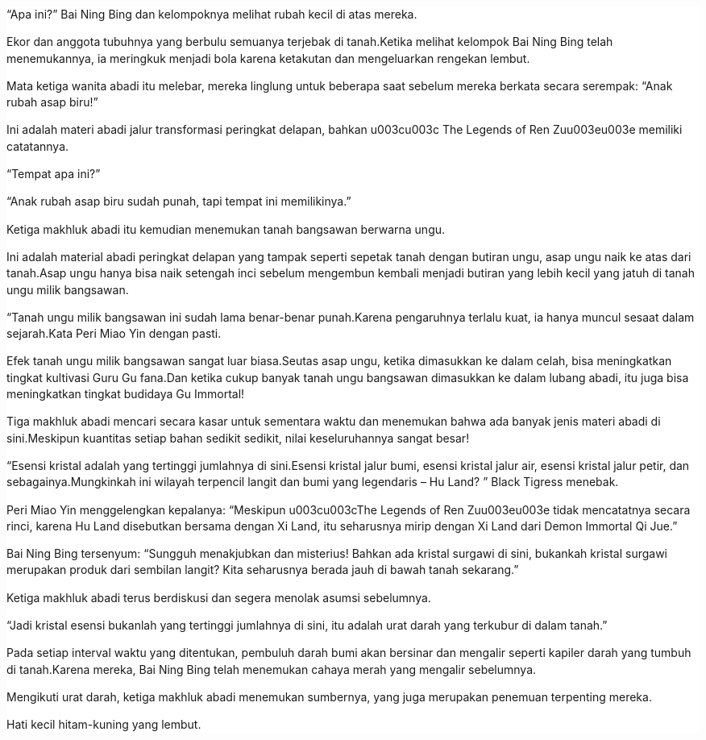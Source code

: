 “Apa ini?” Bai Ning Bing dan kelompoknya melihat rubah kecil di atas mereka.

Ekor dan anggota tubuhnya yang berbulu semuanya terjebak di tanah.Ketika melihat kelompok Bai Ning Bing telah menemukannya, ia meringkuk menjadi bola karena ketakutan dan mengeluarkan rengekan lembut.

Mata ketiga wanita abadi itu melebar, mereka linglung untuk beberapa saat sebelum mereka berkata secara serempak: “Anak rubah asap biru!”

Ini adalah materi abadi jalur transformasi peringkat delapan, bahkan u003cu003c The Legends of Ren Zuu003eu003e memiliki catatannya.

“Tempat apa ini?”

“Anak rubah asap biru sudah punah, tapi tempat ini memilikinya.”

Ketiga makhluk abadi itu kemudian menemukan tanah bangsawan berwarna ungu.

Ini adalah material abadi peringkat delapan yang tampak seperti sepetak tanah dengan butiran ungu, asap ungu naik ke atas dari tanah.Asap ungu hanya bisa naik setengah inci sebelum mengembun kembali menjadi butiran yang lebih kecil yang jatuh di tanah ungu milik bangsawan.

“Tanah ungu milik bangsawan ini sudah lama benar-benar punah.Karena pengaruhnya terlalu kuat, ia hanya muncul sesaat dalam sejarah.Kata Peri Miao Yin dengan pasti.

Efek tanah ungu milik bangsawan sangat luar biasa.Seutas asap ungu, ketika dimasukkan ke dalam celah, bisa meningkatkan tingkat kultivasi Guru Gu fana.Dan ketika cukup banyak tanah ungu bangsawan dimasukkan ke dalam lubang abadi, itu juga bisa meningkatkan tingkat budidaya Gu Immortal!

Tiga makhluk abadi mencari secara kasar untuk sementara waktu dan menemukan bahwa ada banyak jenis materi abadi di sini.Meskipun kuantitas setiap bahan sedikit sedikit, nilai keseluruhannya sangat besar!

“Esensi kristal adalah yang tertinggi jumlahnya di sini.Esensi kristal jalur bumi, esensi kristal jalur air, esensi kristal jalur petir, dan sebagainya.Mungkinkah ini wilayah terpencil langit dan bumi yang legendaris – Hu Land? ” Black Tigress menebak.

Peri Miao Yin menggelengkan kepalanya: “Meskipun u003cu003cThe Legends of Ren Zuu003eu003e tidak mencatatnya secara rinci, karena Hu Land disebutkan bersama dengan Xi Land, itu seharusnya mirip dengan Xi Land dari Demon Immortal Qi Jue.”



Bai Ning Bing tersenyum: “Sungguh menakjubkan dan misterius! Bahkan ada kristal surgawi di sini, bukankah kristal surgawi merupakan produk dari sembilan langit? Kita seharusnya berada jauh di bawah tanah sekarang.”

Ketiga makhluk abadi terus berdiskusi dan segera menolak asumsi sebelumnya.

“Jadi kristal esensi bukanlah yang tertinggi jumlahnya di sini, itu adalah urat darah yang terkubur di dalam tanah.”

Pada setiap interval waktu yang ditentukan, pembuluh darah bumi akan bersinar dan mengalir seperti kapiler darah yang tumbuh di tanah.Karena mereka, Bai Ning Bing telah menemukan cahaya merah yang mengalir sebelumnya.

Mengikuti urat darah, ketiga makhluk abadi menemukan sumbernya, yang juga merupakan penemuan terpenting mereka.

Hati kecil hitam-kuning yang lembut.
